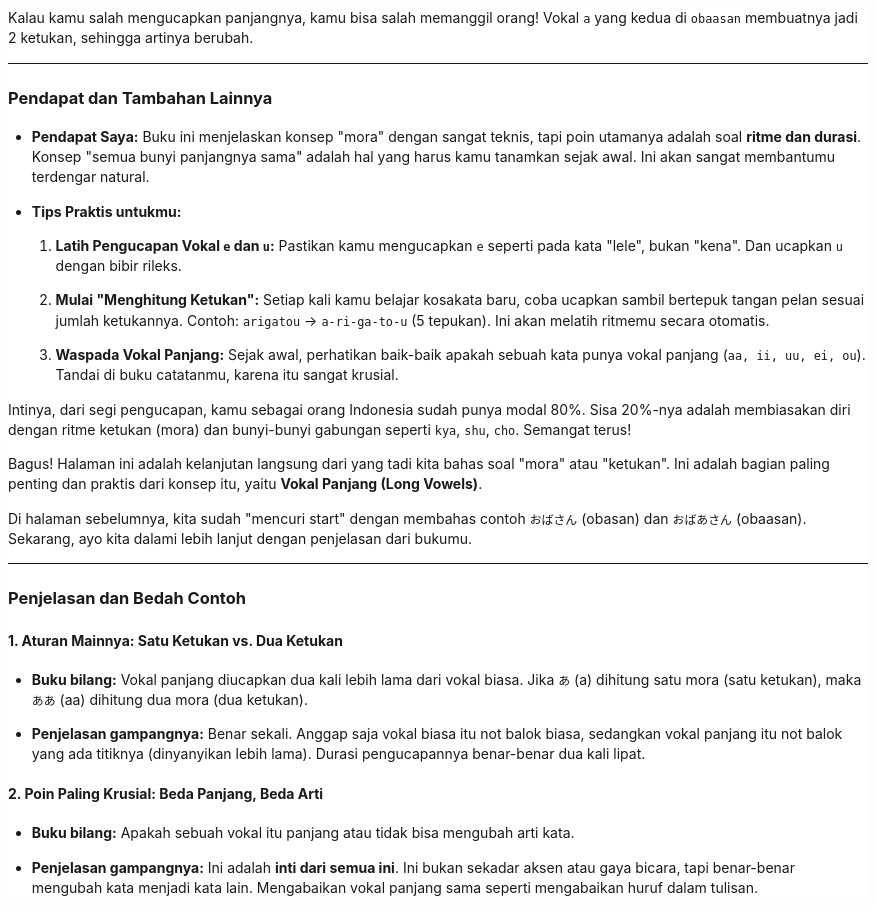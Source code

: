 Kalau kamu salah mengucapkan panjangnya, kamu bisa salah memanggil orang! Vokal `a` yang kedua di `obaasan` membuatnya jadi 2 ketukan, sehingga artinya berubah.

---

### Pendapat dan Tambahan Lainnya

- **Pendapat Saya:** Buku ini menjelaskan konsep "mora" dengan sangat teknis, tapi poin utamanya adalah soal **ritme dan durasi**. Konsep "semua bunyi panjangnya sama" adalah hal yang harus kamu tanamkan sejak awal. Ini akan sangat membantumu terdengar natural.
    
- **Tips Praktis untukmu:**
    
    1. **Latih Pengucapan Vokal `e` dan `u`:** Pastikan kamu mengucapkan `e` seperti pada kata "lele", bukan "kena". Dan ucapkan `u` dengan bibir rileks.
        
    2. **Mulai "Menghitung Ketukan":** Setiap kali kamu belajar kosakata baru, coba ucapkan sambil bertepuk tangan pelan sesuai jumlah ketukannya. Contoh: `arigatou` -> `a-ri-ga-to-u` (5 tepukan). Ini akan melatih ritmemu secara otomatis.
        
    3. **Waspada Vokal Panjang:** Sejak awal, perhatikan baik-baik apakah sebuah kata punya vokal panjang (`aa, ii, uu, ei, ou`). Tandai di buku catatanmu, karena itu sangat krusial.
        

Intinya, dari segi pengucapan, kamu sebagai orang Indonesia sudah punya modal 80%. Sisa 20%-nya adalah membiasakan diri dengan ritme ketukan (mora) dan bunyi-bunyi gabungan seperti `kya`, `shu`, `cho`. Semangat terus!

Bagus! Halaman ini adalah kelanjutan langsung dari yang tadi kita bahas soal "mora" atau "ketukan". Ini adalah bagian paling penting dan praktis dari konsep itu, yaitu **Vokal Panjang (Long Vowels)**.

Di halaman sebelumnya, kita sudah "mencuri start" dengan membahas contoh `おばさん` (obasan) dan `おばあさん` (obaasan). Sekarang, ayo kita dalami lebih lanjut dengan penjelasan dari bukumu.

---

### Penjelasan dan Bedah Contoh

#### **1. Aturan Mainnya: Satu Ketukan vs. Dua Ketukan**

- **Buku bilang:** Vokal panjang diucapkan dua kali lebih lama dari vokal biasa. Jika `あ` (a) dihitung satu mora (satu ketukan), maka `ああ` (aa) dihitung dua mora (dua ketukan).
    
- **Penjelasan gampangnya:** Benar sekali. Anggap saja vokal biasa itu not balok biasa, sedangkan vokal panjang itu not balok yang ada titiknya (dinyanyikan lebih lama). Durasi pengucapannya benar-benar dua kali lipat.
    

#### **2. Poin Paling Krusial: Beda Panjang, Beda Arti**

- **Buku bilang:** Apakah sebuah vokal itu panjang atau tidak bisa mengubah arti kata.
    
- **Penjelasan gampangnya:** Ini adalah **inti dari semua ini**. Ini bukan sekadar aksen atau gaya bicara, tapi benar-benar mengubah kata menjadi kata lain. Mengabaikan vokal panjang sama seperti mengabaikan huruf dalam tulisan.
    
